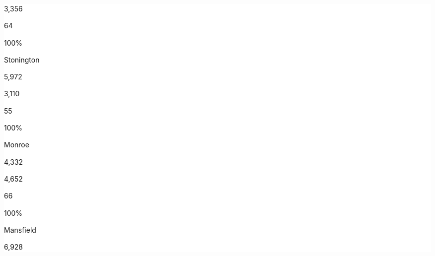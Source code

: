 3,356

</div>

<div>

64

</div>

100<span class="eln-percent-sign">%</span>

Stonington

<div class="eln-text-color eln-democrat">

5,972

</div>

<div>

3,110

</div>

<div>

55

</div>

100<span class="eln-percent-sign">%</span>

Monroe

<div>

4,332

</div>

<div class="eln-text-color eln-republican">

4,652

</div>

<div>

66

</div>

100<span class="eln-percent-sign">%</span>

Mansfield

<div class="eln-text-color eln-democrat">

6,928

</div>

<div>

